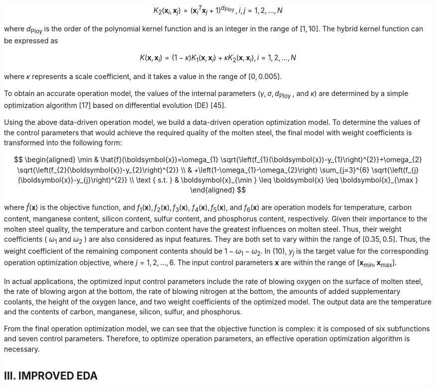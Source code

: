 $$
K_{2}\left(\boldsymbol{x}_{i}, \boldsymbol{x}_{j}\right)=\left(\boldsymbol{x}_{i}^{T} \boldsymbol{x}_{j}+1\right)^{d_{\text {Ploy }}}, i, j=1,2, \ldots, N
$$

where $d_{\text {Ploy }}$ is the order of the polynomial kernel function and is an integer in the range of $[1,10]$. The hybrid kernel function can be expressed as

$$
K\left(\boldsymbol{x}, \boldsymbol{x}_{i}\right)=(1-\kappa) K_{1}\left(\boldsymbol{x}, \boldsymbol{x}_{i}\right)+\kappa K_{2}\left(\boldsymbol{x}, \boldsymbol{x}_{i}\right), i=1,2, \ldots, N
$$

where $\kappa$ represents a scale coefficient, and it takes a value in the range of $[0,0.005]$.

To obtain an accurate operation model, the values of the internal parameters $\left(\gamma, \sigma, d_{\text {Ploy }}\right.$, and $\left.\kappa\right)$ are determined by a simple optimization algorithm [17] based on differential evolution (DE) [45].

Using the above data-driven operation model, we build a data-driven operation optimization model. To determine the values of the control parameters that would achieve the required quality of the molten steel, the final model with weight coefficients is transformed into the following form:

$$
\begin{aligned}
\min & \hat{f}(\boldsymbol{x})=\omega_{1} \sqrt{\left(f_{1}(\boldsymbol{x})-y_{1}\right)^{2}}+\omega_{2} \sqrt{\left(f_{2}(\boldsymbol{x})-y_{2}\right)^{2}} \\
& +\left(1-\omega_{1}-\omega_{2}\right) \sum_{j=3}^{6} \sqrt{\left(f_{j}(\boldsymbol{x})-y_{j}\right)^{2}} \\
\text { s.t. } & \boldsymbol{x}_{\min } \leq \boldsymbol{x} \leq \boldsymbol{x}_{\max }
\end{aligned}
$$

where $\hat{f}(\boldsymbol{x})$ is the objective function, and $f_{1}(\boldsymbol{x}), f_{2}(\boldsymbol{x}), f_{3}(\boldsymbol{x})$, $f_{4}(\boldsymbol{x}), f_{5}(\boldsymbol{x})$, and $f_{6}(\boldsymbol{x})$ are operation models for temperature, carbon content, manganese content, silicon content, sulfur content, and phosphorus content, respectively. Given their importance to the molten steel quality, the temperature and carbon content have the greatest influences on molten steel. Thus, their weight coefficients ( $\omega_{1}$ and $\omega_{2}$ ) are also considered as input features. They are both set to vary within the range of $[0.35,0.5]$. Thus, the weight coefficient of the remaining component contents should be $1-\omega_{1}-\omega_{2}$. In (10), $y_{j}$ is the target value for the corresponding operation optimization objective, where $j=1,2, \ldots, 6$. The input control parameters $\boldsymbol{x}$ are within the range of $\left[\boldsymbol{x}_{\min }, \boldsymbol{x}_{\max }\right]$.

In actual applications, the optimized input control parameters include the rate of blowing oxygen on the surface of molten steel, the rate of blowing argon at the bottom, the rate of blowing nitrogen at the bottom, the amounts of added supplementary coolants, the height of the oxygen lance, and two weight coefficients of the optimized model. The output data are the temperature and the contents of carbon, manganese, silicon, sulfur, and phosphorus.

From the final operation optimization model, we can see that the objective function is complex: it is composed of six subfunctions and seven control parameters. Therefore, to optimize operation parameters, an effective operation optimization algorithm is necessary.

## III. IMPROVED EDA
